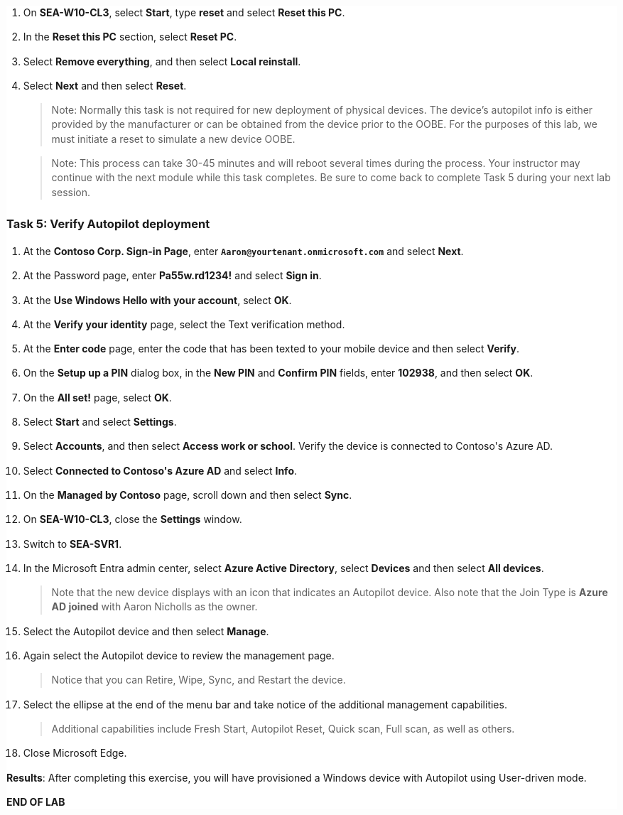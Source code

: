 1. On **SEA-W10-CL3**, select **Start**, type **reset** and select **Reset this PC**.

2. In the **Reset this PC** section, select **Reset PC**.

3. Select **Remove everything**, and then select **Local reinstall**.

4. Select **Next** and then select **Reset**.

   >Note: Normally this task is not required for new deployment of physical devices. The device’s autopilot info is either provided by the manufacturer or can be obtained from the device prior to the OOBE. For the purposes of this lab, we must initiate a reset to simulate a new device OOBE.

   >Note: This process can take 30-45 minutes and will reboot several times during the process. Your instructor may continue with the next module while this task completes. Be sure to come back to complete Task 5 during your next lab session. 

### Task 5: Verify Autopilot deployment

1. At the **Contoso Corp. Sign-in Page**, enter **`Aaron@yourtenant.onmicrosoft.com`** and select **Next**.

2. At the Password page, enter **Pa55w.rd1234!** and select **Sign in**.

3. At the **Use Windows Hello with your account**, select **OK**.

4. At the **Verify your identity** page, select the Text verification method.

5. At the **Enter code** page, enter the code that has been texted to your mobile device and then select **Verify**.

6. On the **Setup up a PIN** dialog box, in the **New PIN** and **Confirm PIN** fields, enter **102938**, and then select **OK**.

7. On the **All set!** page, select **OK**.

8. Select **Start** and select **Settings**. 


9. Select **Accounts**, and then select **Access work or school**. Verify the device is connected to Contoso's Azure AD.

10. Select **Connected to Contoso's Azure AD** and select **Info**.

11. On the **Managed by Contoso** page, scroll down and then select **Sync**.

12. On **SEA-W10-CL3**, close the **Settings** window.

13. Switch to **SEA-SVR1**.

14. In the Microsoft Entra admin center, select **Azure Active Directory**, select **Devices** and then select **All devices**. 

    > Note that the new device displays with an icon that indicates an Autopilot device. Also note that the Join Type is **Azure AD joined** with Aaron Nicholls as the owner.

15. Select the Autopilot device and then select **Manage**. 

16. Again select the Autopilot device to review the management page. 

    > Notice that you can Retire, Wipe, Sync, and Restart the device.

17. Select the ellipse at the end of the menu bar and take notice of the additional management capabilities.

    > Additional capabilities include Fresh Start, Autopilot Reset, Quick scan, Full scan, as well as others.

18. Close Microsoft Edge.

**Results**: After completing this exercise, you will have provisioned a Windows device with Autopilot using User-driven mode.

**END OF LAB**
